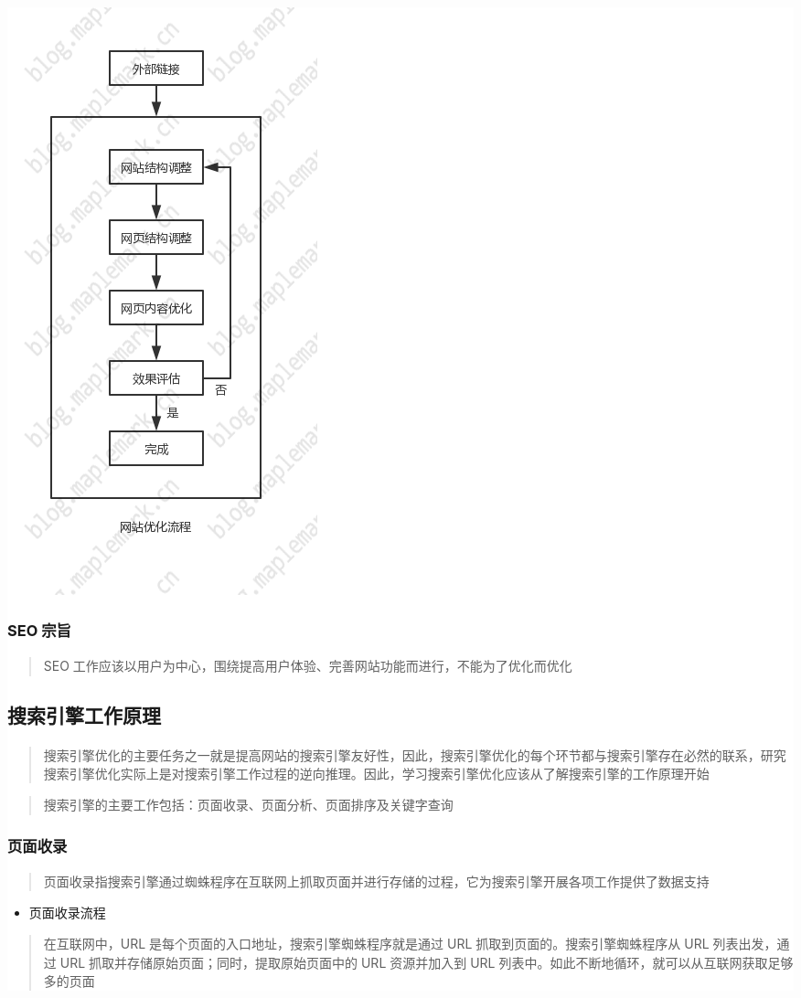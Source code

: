 ![网站优化流程](./assets/seo-网站优化流程.png)

### SEO 宗旨

> SEO 工作应该以用户为中心，围绕提高用户体验、完善网站功能而进行，不能为了优化而优化

## 搜索引擎工作原理

> 搜索引擎优化的主要任务之一就是提高网站的搜索引擎友好性，因此，搜索引擎优化的每个环节都与搜索引擎存在必然的联系，研究搜索引擎优化实际上是对搜索引擎工作过程的逆向推理。因此，学习搜索引擎优化应该从了解搜索引擎的工作原理开始

> 搜索引擎的主要工作包括：页面收录、页面分析、页面排序及关键字查询

### 页面收录

> 页面收录指搜索引擎通过蜘蛛程序在互联网上抓取页面并进行存储的过程，它为搜索引擎开展各项工作提供了数据支持

- 页面收录流程

> 在互联网中，URL 是每个页面的入口地址，搜索引擎蜘蛛程序就是通过 URL 抓取到页面的。搜索引擎蜘蛛程序从 URL 列表出发，通过 URL 抓取并存储原始页面；同时，提取原始页面中的 URL 资源并加入到 URL 列表中。如此不断地循环，就可以从互联网获取足够多的页面
